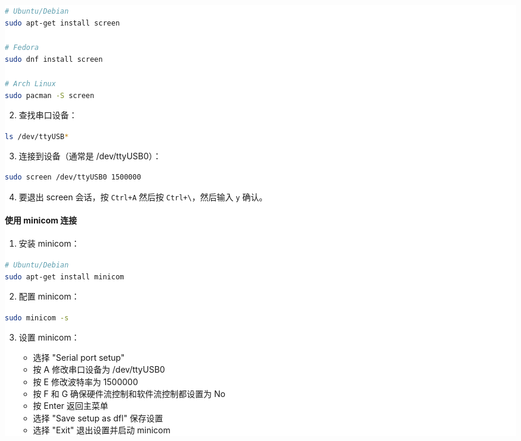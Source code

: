 ```bash
# Ubuntu/Debian
sudo apt-get install screen

# Fedora
sudo dnf install screen

# Arch Linux
sudo pacman -S screen
```

</NewCodeBlock>

2. 查找串口设备：

<NewCodeBlock type="host">

```bash
ls /dev/ttyUSB*
```

</NewCodeBlock>

3. 连接到设备（通常是 /dev/ttyUSB0）：

<NewCodeBlock type="host">

```bash
sudo screen /dev/ttyUSB0 1500000
```

</NewCodeBlock>

4. 要退出 screen 会话，按 `Ctrl+A` 然后按 `Ctrl+\`，然后输入 `y` 确认。

#### 使用 minicom 连接

1. 安装 minicom：

<NewCodeBlock type="host">

```bash
# Ubuntu/Debian
sudo apt-get install minicom
```

</NewCodeBlock>

2. 配置 minicom：

<NewCodeBlock type="host">

```bash
sudo minicom -s
```

</NewCodeBlock>

3. 设置 minicom：

   - 选择 "Serial port setup"
   - 按 A 修改串口设备为 /dev/ttyUSB0
   - 按 E 修改波特率为 1500000
   - 按 F 和 G 确保硬件流控制和软件流控制都设置为 No
   - 按 Enter 返回主菜单
   - 选择 "Save setup as dfl" 保存设置
   - 选择 "Exit" 退出设置并启动 minicom
